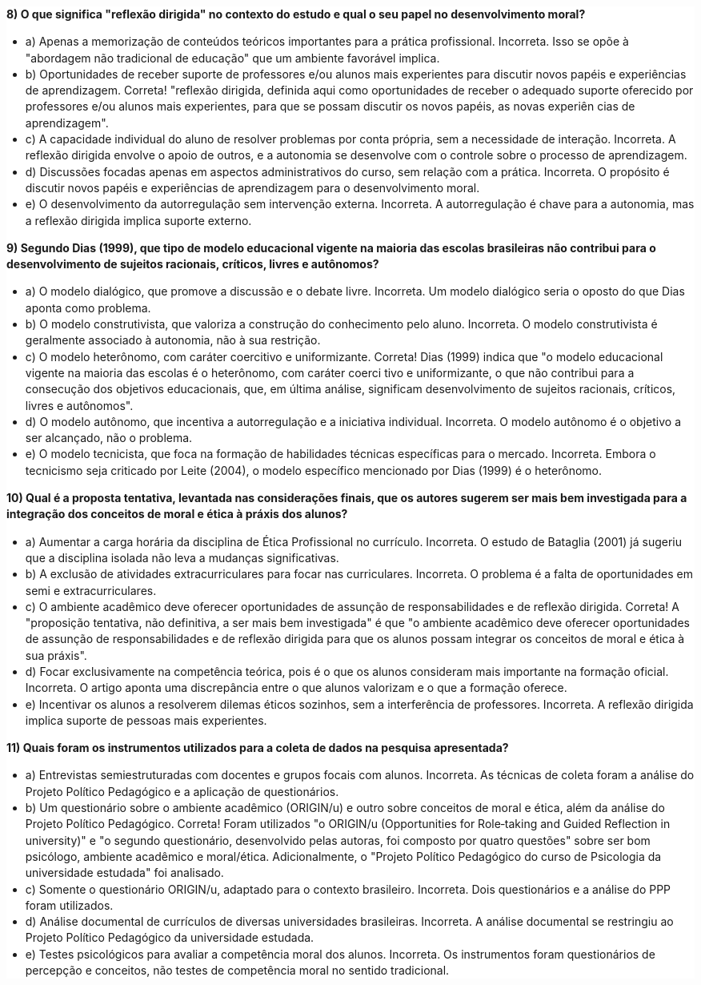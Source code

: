**8) O que significa "reflexão dirigida" no contexto do estudo e qual o seu papel no desenvolvimento moral?**
*   a) Apenas a memorização de conteúdos teóricos importantes para a prática profissional. Incorreta. Isso se opõe à "abordagem não tradicional de educação" que um ambiente favorável implica.
*   b) Oportunidades de receber suporte de professores e/ou alunos mais experientes para discutir novos papéis e experiências de aprendizagem. Correta! "reflexão dirigida, definida aqui como oportunidades de receber o adequado suporte oferecido por professores e/ou alunos mais experientes, para que se possam discutir os novos papéis, as novas experiên cias de aprendizagem".
*   c) A capacidade individual do aluno de resolver problemas por conta própria, sem a necessidade de interação. Incorreta. A reflexão dirigida envolve o apoio de outros, e a autonomia se desenvolve com o controle sobre o processo de aprendizagem.
*   d) Discussões focadas apenas em aspectos administrativos do curso, sem relação com a prática. Incorreta. O propósito é discutir novos papéis e experiências de aprendizagem para o desenvolvimento moral.
*   e) O desenvolvimento da autorregulação sem intervenção externa. Incorreta. A autorregulação é chave para a autonomia, mas a reflexão dirigida implica suporte externo.

**9) Segundo Dias (1999), que tipo de modelo educacional vigente na maioria das escolas brasileiras não contribui para o desenvolvimento de sujeitos racionais, críticos, livres e autônomos?**
*   a) O modelo dialógico, que promove a discussão e o debate livre. Incorreta. Um modelo dialógico seria o oposto do que Dias aponta como problema.
*   b) O modelo construtivista, que valoriza a construção do conhecimento pelo aluno. Incorreta. O modelo construtivista é geralmente associado à autonomia, não à sua restrição.
*   c) O modelo heterônomo, com caráter coercitivo e uniformizante. Correta! Dias (1999) indica que "o modelo educacional vigente na maioria das escolas é o heterônomo, com caráter coerci tivo e uniformizante, o que não contribui para a consecução dos objetivos educacionais, que, em última análise, significam desenvolvimento de sujeitos racionais, críticos, livres e autônomos".
*   d) O modelo autônomo, que incentiva a autorregulação e a iniciativa individual. Incorreta. O modelo autônomo é o objetivo a ser alcançado, não o problema.
*   e) O modelo tecnicista, que foca na formação de habilidades técnicas específicas para o mercado. Incorreta. Embora o tecnicismo seja criticado por Leite (2004), o modelo específico mencionado por Dias (1999) é o heterônomo.

**10) Qual é a proposta tentativa, levantada nas considerações finais, que os autores sugerem ser mais bem investigada para a integração dos conceitos de moral e ética à práxis dos alunos?**
*   a) Aumentar a carga horária da disciplina de Ética Profissional no currículo. Incorreta. O estudo de Bataglia (2001) já sugeriu que a disciplina isolada não leva a mudanças significativas.
*   b) A exclusão de atividades extracurriculares para focar nas curriculares. Incorreta. O problema é a falta de oportunidades em semi e extracurriculares.
*   c) O ambiente acadêmico deve oferecer oportunidades de assunção de responsabilidades e de reflexão dirigida. Correta! A "proposição tentativa, não definitiva, a ser mais bem investigada" é que "o ambiente acadêmico deve oferecer oportunidades de assunção de responsabilidades e de reflexão dirigida para que os alunos possam integrar os conceitos de moral e ética à sua práxis".
*   d) Focar exclusivamente na competência teórica, pois é o que os alunos consideram mais importante na formação oficial. Incorreta. O artigo aponta uma discrepância entre o que alunos valorizam e o que a formação oferece.
*   e) Incentivar os alunos a resolverem dilemas éticos sozinhos, sem a interferência de professores. Incorreta. A reflexão dirigida implica suporte de pessoas mais experientes.

**11) Quais foram os instrumentos utilizados para a coleta de dados na pesquisa apresentada?**
*   a) Entrevistas semiestruturadas com docentes e grupos focais com alunos. Incorreta. As técnicas de coleta foram a análise do Projeto Político Pedagógico e a aplicação de questionários.
*   b) Um questionário sobre o ambiente acadêmico (ORIGIN/u) e outro sobre conceitos de moral e ética, além da análise do Projeto Político Pedagógico. Correta! Foram utilizados "o ORIGIN/u (Opportunities for Role‑taking and Guided Reflection in university)" e "o segundo questionário, desenvolvido pelas autoras, foi composto por quatro questões" sobre ser bom psicólogo, ambiente acadêmico e moral/ética. Adicionalmente, o "Projeto Político Pedagógico do curso de Psicologia da universidade estudada" foi analisado.
*   c) Somente o questionário ORIGIN/u, adaptado para o contexto brasileiro. Incorreta. Dois questionários e a análise do PPP foram utilizados.
*   d) Análise documental de currículos de diversas universidades brasileiras. Incorreta. A análise documental se restringiu ao Projeto Político Pedagógico da universidade estudada.
*   e) Testes psicológicos para avaliar a competência moral dos alunos. Incorreta. Os instrumentos foram questionários de percepção e conceitos, não testes de competência moral no sentido tradicional.